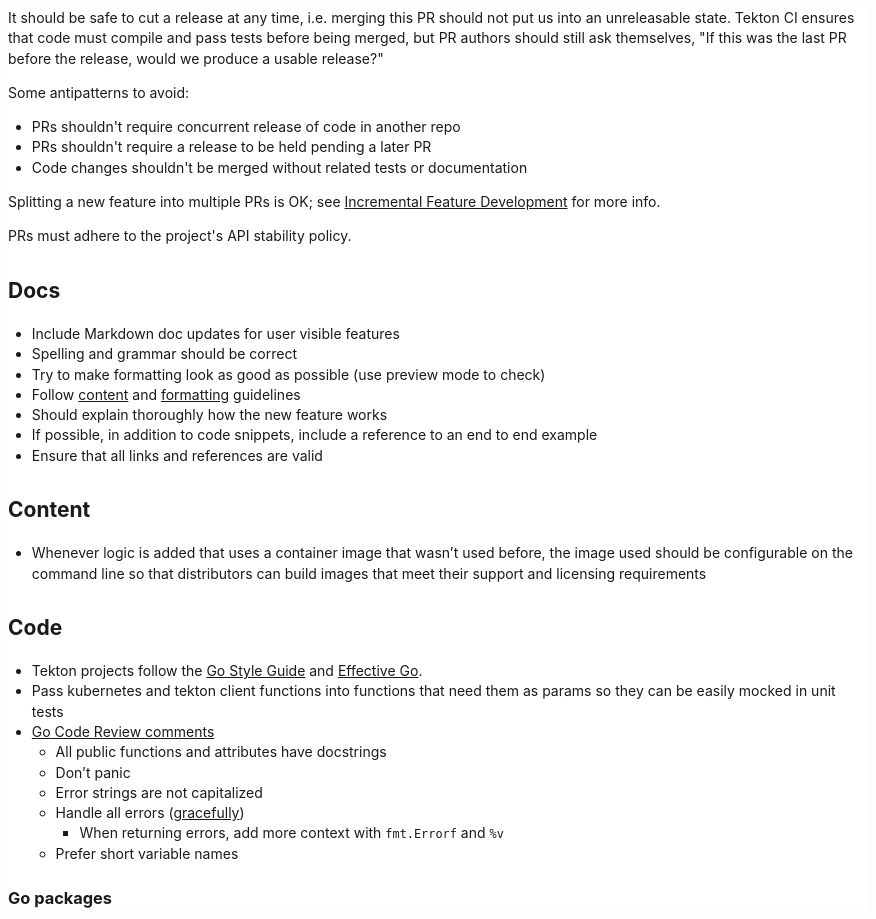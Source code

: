 It should be safe to cut a release at any time, i.e. merging this PR should not put us into an unreleasable state.
Tekton CI ensures that code must compile and pass tests before being merged, but PR authors should still ask themselves,
"If this was the last PR before the release, would we produce a usable release?"

Some antipatterns to avoid:
  * PRs shouldn't require concurrent release of code in another repo
  * PRs shouldn't require a release to be held pending a later PR
  * Code changes shouldn't be merged without related tests or documentation

Splitting a new feature into multiple PRs is OK; see [Incremental Feature Development](#incremental-feature-development) for more info.

PRs must adhere to the project's API stability policy.

## Docs

* Include Markdown doc updates for user visible features
* Spelling and grammar should be correct
* Try to make formatting look as good as possible (use preview mode to check)
* Follow [content](https://github.com/tektoncd/website/blob/main/content/en/docs/Contribute/doc-con-content.md)
  and [formatting](https://github.com/tektoncd/website/blob/main/content/en/docs/Contribute/doc-con-formatting.md) guidelines
* Should explain thoroughly how the new feature works
* If possible, in addition to code snippets, include a reference to an end to end example
* Ensure that all links and references are valid

## Content

* Whenever logic is added that uses a container image that wasn’t used before, the image used should
  be configurable on the command line so that distributors can build images that meet their
  support and licensing requirements

## Code

* Tekton projects follow the [Go Style Guide](https://google.github.io/styleguide/go/) and [Effective Go](https://go.dev/doc/effective_go).
* Pass kubernetes and tekton client functions into functions that need them as params so
  they can be easily mocked in unit tests
* [Go Code Review comments](https://github.com/golang/go/wiki/CodeReviewComments)
  * All public functions and attributes have docstrings
  * Don’t panic
  * Error strings are not capitalized
  * Handle all errors ([gracefully](https://dave.cheney.net/2016/04/27/dont-just-check-errors-handle-them-gracefully))
    * When returning errors, add more context with `fmt.Errorf` and `%v`
  * Prefer short variable names

### Go packages
